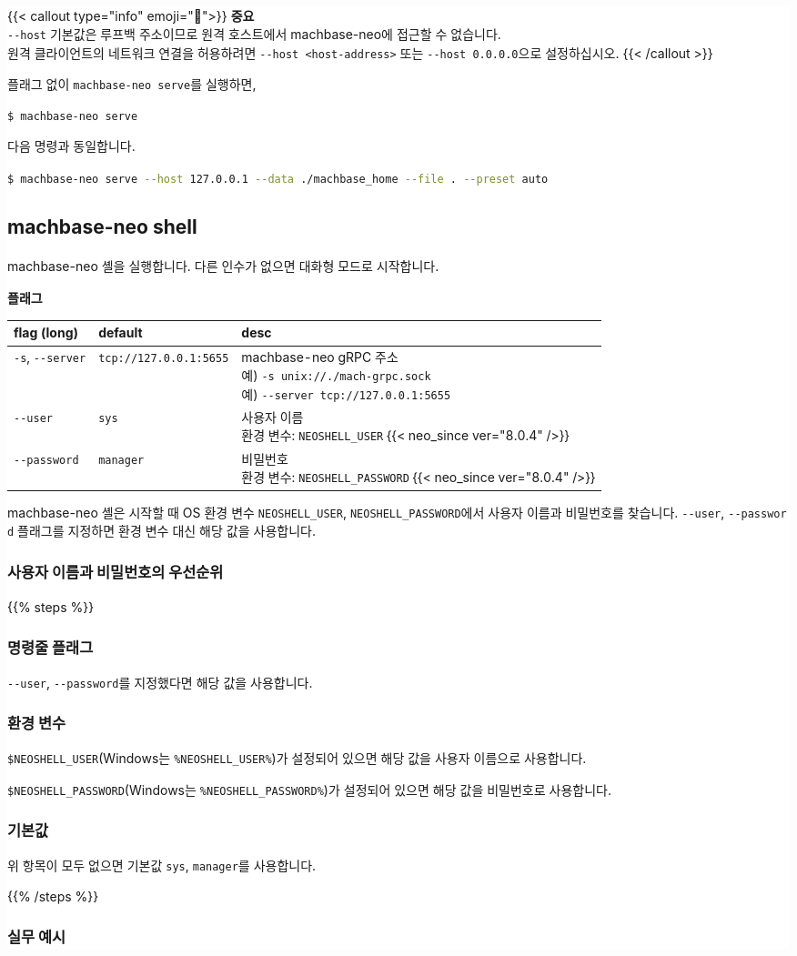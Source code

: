 {{< callout type="info" emoji="📌">}}
**중요**<br/>
`--host` 기본값은 루프백 주소이므로 원격 호스트에서 machbase-neo에 접근할 수 없습니다.<br/>
원격 클라이언트의 네트워크 연결을 허용하려면 `--host <host-address>` 또는 `--host 0.0.0.0`으로 설정하십시오.
{{< /callout >}}

플래그 없이 `machbase-neo serve`를 실행하면,

```sh
$ machbase-neo serve
```

다음 명령과 동일합니다.

```sh
$ machbase-neo serve --host 127.0.0.1 --data ./machbase_home --file . --preset auto
```

## machbase-neo shell

machbase-neo 셸을 실행합니다. 다른 인수가 없으면 대화형 모드로 시작합니다.

**플래그**

| flag (long)       | default                | desc                                                             |
|:------------------|:-----------------------|:-----------------------------------------------------------------|
| `-s`, `--server`  | `tcp://127.0.0.1:5655` | machbase-neo gRPC 주소<br/> 예) `-s unix://./mach-grpc.sock`<br/>예) `--server tcp://127.0.0.1:5655` |
| `--user`          | `sys`                  | 사용자 이름<br/>환경 변수: `NEOSHELL_USER`         {{< neo_since ver="8.0.4" />}} |
| `--password`      | `manager`              | 비밀번호<br/>환경 변수: `NEOSHELL_PASSWORD`      {{< neo_since ver="8.0.4" />}} |

machbase-neo 셸은 시작할 때 OS 환경 변수 `NEOSHELL_USER`, `NEOSHELL_PASSWORD`에서 사용자 이름과 비밀번호를 찾습니다.
`--user`, `--password` 플래그를 지정하면 환경 변수 대신 해당 값을 사용합니다.

### 사용자 이름과 비밀번호의 우선순위

{{% steps %}}

### 명령줄 플래그

`--user`, `--password`를 지정했다면 해당 값을 사용합니다.

### 환경 변수

`$NEOSHELL_USER`(Windows는 `%NEOSHELL_USER%`)가 설정되어 있으면 해당 값을 사용자 이름으로 사용합니다.

`$NEOSHELL_PASSWORD`(Windows는 `%NEOSHELL_PASSWORD%`)가 설정되어 있으면 해당 값을 비밀번호로 사용합니다.

### 기본값

위 항목이 모두 없으면 기본값 `sys`, `manager`를 사용합니다.

{{% /steps %}}

### 실무 예시
